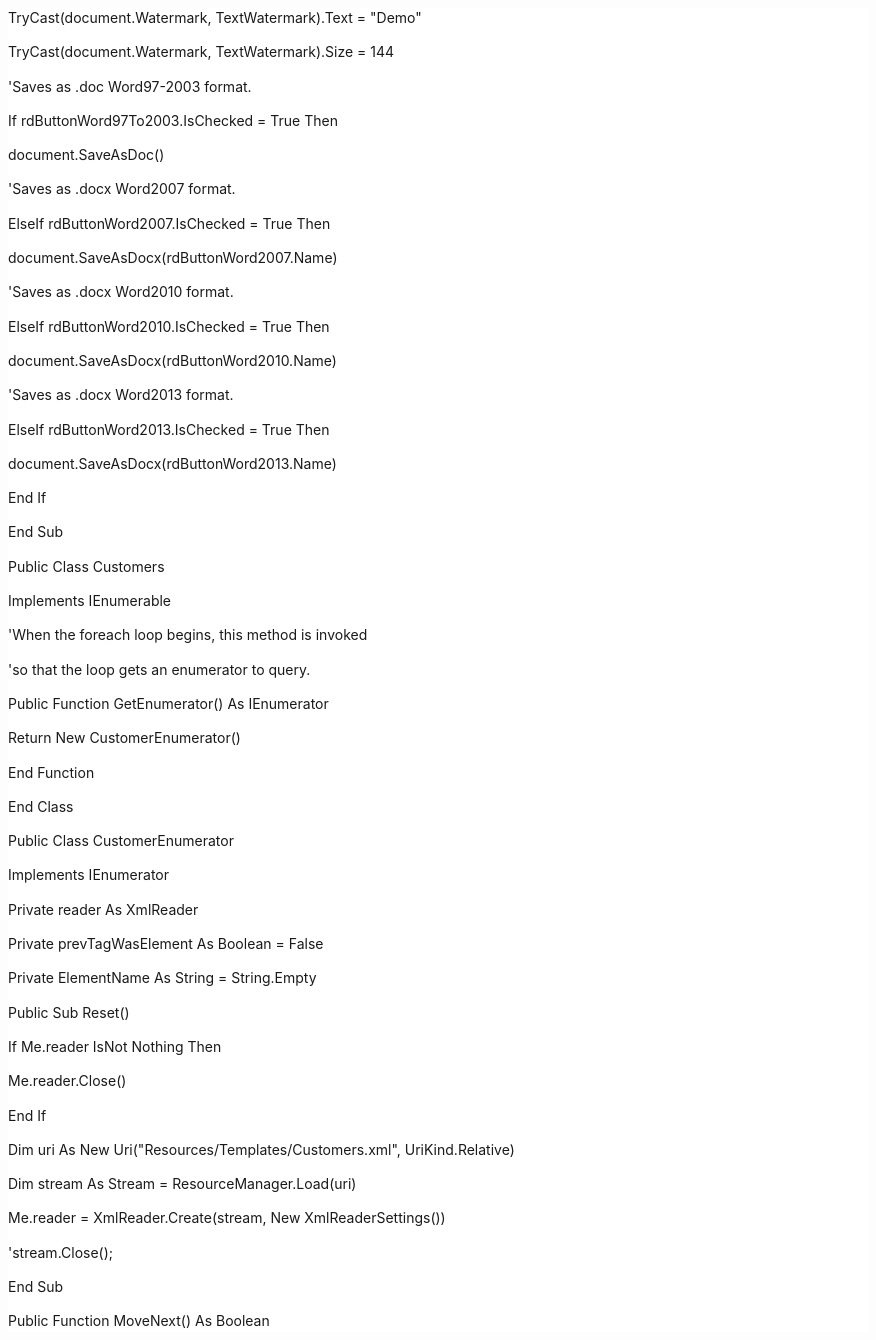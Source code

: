 
TryCast(document.Watermark, TextWatermark).Text = "Demo"

TryCast(document.Watermark, TextWatermark).Size = 144

'Saves as .doc Word97-2003 format.

If rdButtonWord97To2003.IsChecked = True Then

document.SaveAsDoc()

'Saves as .docx Word2007 format.

ElseIf rdButtonWord2007.IsChecked = True Then

document.SaveAsDocx(rdButtonWord2007.Name)

'Saves as .docx Word2010 format.

ElseIf rdButtonWord2010.IsChecked = True Then

document.SaveAsDocx(rdButtonWord2010.Name)

'Saves as .docx Word2013 format.

ElseIf rdButtonWord2013.IsChecked = True Then

document.SaveAsDocx(rdButtonWord2013.Name)

End If

End Sub



Public Class Customers

Implements IEnumerable

'When the foreach loop begins, this method is invoked 

'so that the loop gets an enumerator to query.

Public Function GetEnumerator() As IEnumerator

Return New CustomerEnumerator()

End Function

End Class



Public Class CustomerEnumerator

Implements IEnumerator

Private reader As XmlReader

Private prevTagWasElement As Boolean = False

Private ElementName As String = String.Empty

Public Sub Reset()

If Me.reader IsNot Nothing Then

Me.reader.Close()

End If

Dim uri As New Uri("Resources/Templates/Customers.xml", UriKind.Relative)

Dim stream As Stream = ResourceManager.Load(uri)

Me.reader = XmlReader.Create(stream, New XmlReaderSettings())

'stream.Close();

End Sub



Public Function MoveNext() As Boolean